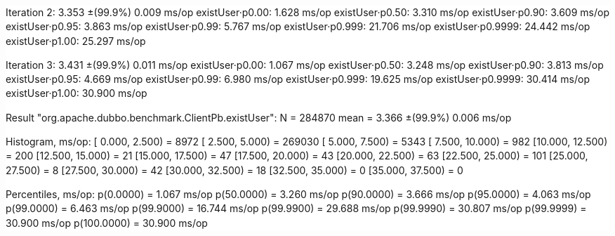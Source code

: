 Iteration   2: 3.353 ±(99.9%) 0.009 ms/op
                 existUser·p0.00:   1.628 ms/op
                 existUser·p0.50:   3.310 ms/op
                 existUser·p0.90:   3.609 ms/op
                 existUser·p0.95:   3.863 ms/op
                 existUser·p0.99:   5.767 ms/op
                 existUser·p0.999:  21.706 ms/op
                 existUser·p0.9999: 24.442 ms/op
                 existUser·p1.00:   25.297 ms/op

Iteration   3: 3.431 ±(99.9%) 0.011 ms/op
                 existUser·p0.00:   1.067 ms/op
                 existUser·p0.50:   3.248 ms/op
                 existUser·p0.90:   3.813 ms/op
                 existUser·p0.95:   4.669 ms/op
                 existUser·p0.99:   6.980 ms/op
                 existUser·p0.999:  19.625 ms/op
                 existUser·p0.9999: 30.414 ms/op
                 existUser·p1.00:   30.900 ms/op



Result "org.apache.dubbo.benchmark.ClientPb.existUser":
  N = 284870
  mean =      3.366 ±(99.9%) 0.006 ms/op

  Histogram, ms/op:
    [ 0.000,  2.500) = 8972 
    [ 2.500,  5.000) = 269030 
    [ 5.000,  7.500) = 5343 
    [ 7.500, 10.000) = 982 
    [10.000, 12.500) = 200 
    [12.500, 15.000) = 21 
    [15.000, 17.500) = 47 
    [17.500, 20.000) = 43 
    [20.000, 22.500) = 63 
    [22.500, 25.000) = 101 
    [25.000, 27.500) = 8 
    [27.500, 30.000) = 42 
    [30.000, 32.500) = 18 
    [32.500, 35.000) = 0 
    [35.000, 37.500) = 0 

  Percentiles, ms/op:
      p(0.0000) =      1.067 ms/op
     p(50.0000) =      3.260 ms/op
     p(90.0000) =      3.666 ms/op
     p(95.0000) =      4.063 ms/op
     p(99.0000) =      6.463 ms/op
     p(99.9000) =     16.744 ms/op
     p(99.9900) =     29.688 ms/op
     p(99.9990) =     30.807 ms/op
     p(99.9999) =     30.900 ms/op
    p(100.0000) =     30.900 ms/op
